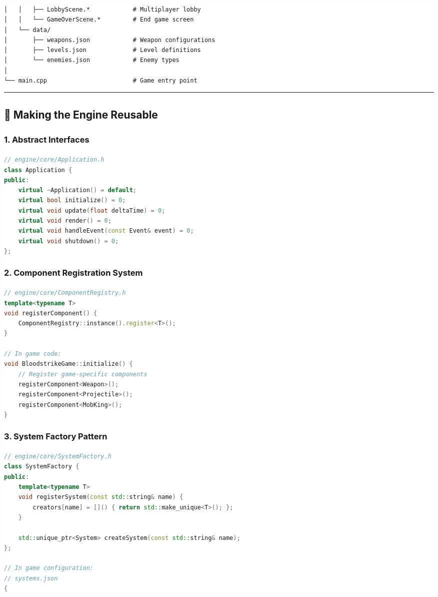 ```
│   │   ├── LobbyScene.*            # Multiplayer lobby
│   │   └── GameOverScene.*         # End game screen
│   └── data/
│       ├── weapons.json            # Weapon configurations
│       ├── levels.json             # Level definitions
│       └── enemies.json            # Enemy types
│
└── main.cpp                        # Game entry point
```

---

## 🎯 **Making the Engine Reusable**

### **1. Abstract Interfaces**

```cpp
// engine/core/Application.h
class Application {
public:
    virtual ~Application() = default;
    virtual bool initialize() = 0;
    virtual void update(float deltaTime) = 0;
    virtual void render() = 0;
    virtual void handleEvent(const Event& event) = 0;
    virtual void shutdown() = 0;
};
```

### **2. Component Registration System**

```cpp
// engine/core/ComponentRegistry.h
template<typename T>
void registerComponent() {
    ComponentRegistry::instance().register<T>();
}

// In game code:
void BloodstrikeGame::initialize() {
    // Register game-specific components
    registerComponent<Weapon>();
    registerComponent<Projectile>();
    registerComponent<MobKing>();
}
```

### **3. System Factory Pattern**

```cpp
// engine/core/SystemFactory.h
class SystemFactory {
public:
    template<typename T>
    void registerSystem(const std::string& name) {
        creators[name] = []() { return std::make_unique<T>(); };
    }

    std::unique_ptr<System> createSystem(const std::string& name);
};

// In game configuration:
// systems.json
{
```